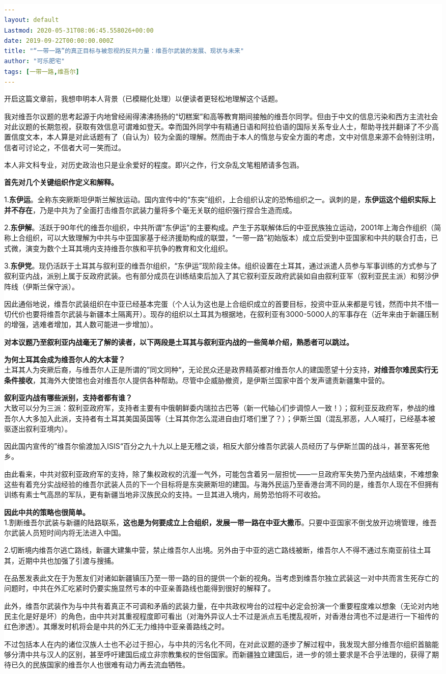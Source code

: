 ```yaml
---
layout: default
Lastmod: 2020-05-31T08:06:45.558026+00:00
date: 2019-09-22T00:00:00.000Z
title: "“一带一路”的真正目标与被忽视的反共力量：维吾尔武装的发展、现状与未来"
author: "可乐肥宅"
tags: [一带一路,维吾尔]
---
```


开启这篇文章前，我想申明本人背景（已模糊化处理）以便读者更轻松地理解这个话题。  
  
我对维吾尔议题的思考起源于内地曾经闹得沸沸扬扬的“切糕案”和高等教育期间接触的维吾尔同学。但由于中文的信息污染和西方主流社会对此议题的长期忽视，获取有效信息可谓难如登天。幸而国外同学中有精通日语和阿拉伯语的国际关系专业人士，帮助寻找并翻译了不少高置信度文本，本人算是对此话题有了（自认为）较为全面的理解。然而由于本人的惰怠与安全方面的考虑，文中对信息来源不会特别注明，信者可讨论之，不信者大可一笑而过。  
  
本人非文科专业，对历史政治也只是业余爱好的程度。即兴之作，行文杂乱文笔粗陋请多包涵。  
  
**首先对几个关键组织作定义和解释。**  
  
1.**东伊运**。全称东突厥斯坦伊斯兰解放运动。国内宣传中的“东突”组织，上合组织认定的恐怖组织之一。讽刺的是，**东伊运这个组织实际上并不存在**，乃是中共为了全面打击维吾尔武装力量将多个毫无关联的组织强行捏合生造而成。  
  
2.**东伊解**。活跃于90年代的维吾尔组织，中共所谓“东伊运”的主要构成。产生于苏联解体后的中亚民族独立运动，2001年上海合作组织（简称上合组织，可以大致理解为中共与中亚国家基于经济援助构成的联盟，“一带一路”初始版本）成立后受到中亚国家和中共的联合打击，已式微，演变为数个土耳其境内支持维吾尔族和平抗争的教育和文化组织。  
  
3.**东伊党**。现仍活跃于土耳其与叙利亚的维吾尔组织，“东伊运”现阶段主体。组织设置在土耳其，通过派遣人员参与军事训练的方式参与了叙利亚内战，派别上属于反政府武装。也有部分成员在训练结束后加入了其它叙利亚反政府武装如自由叙利亚军（叙利亚民主派）和努沙伊阵线（伊斯兰保守派）。  
  
因此通俗地说，维吾尔武装组织在中亚已经基本完蛋（个人认为这也是上合组织成立的首要目标，投资中亚从来都是亏钱，然而中共不惜一切代价也要将维吾尔武装与新疆本土隔离开）。现存的组织以土耳其为根据地，在叙利亚有3000-5000人的军事存在（近年来由于新疆压制的增强，逃难者增加，其人数可能进一步增加）。  
  
**对本议题乃至叙利亚内战毫无了解的读者，以下两段是土耳其与叙利亚内战的一些简单介绍，熟悉者可以跳过。**  
  
**为何土耳其会成为维吾尔人的大本营？**  
土耳其人为突厥后裔，与维吾尔人正是所谓的”同文同种“，无论民众还是政界精英都对维吾尔人的建国愿望十分支持，**对维吾尔难民实行无条件接收**，其海外大使馆也会对维吾尔人提供各种帮助。尽管中企威胁撤资，是伊斯兰国家中首个发声谴责新疆集中营的。  
  
**叙利亚内战有哪些派别，支持者都有谁？**  
大致可以分为三派：叙利亚政府军，支持者主要有中俄朝鲜委内瑞拉古巴等（新一代轴心们步调惊人一致！）；叙利亚反政府军，参战的维吾尔人大多加入此派，支持者有土耳其美国英国等（土耳其你怎么混进自由灯塔们里了？）；伊斯兰国（混乱邪恶，人人喊打，已经基本被驱逐出叙利亚境内）。  
  
因此国内宣传的”维吾尔偷渡加入ISIS“百分之九十九以上是无稽之谈，相反大部分维吾尔武装人员经历了与伊斯兰国的战斗，甚至客死他乡。  
  
由此看来，中共对叙利亚政府军的支持，除了集权政权的沆瀣一气外，可能包含着另一层担忧——一旦政府军失势乃至内战结束，不难想象这些有着充分实战经验的维吾尔武装人员的下一个目标将是东突厥斯坦的建国。与海外民运乃至香港台湾不同的是，维吾尔人现在不但拥有训练有素士气高昂的军队，更有新疆当地非汉族民众的支持。一旦其进入境内，局势恐怕将不可收拾。  
  
**因此中共的策略也很简单。**  
1.割断维吾尔武装与新疆的陆路联系，**这也是为何要成立上合组织，发展一带一路在中亚大撒币**。只要中亚国家不倒戈放开边境管理，维吾尔武装人员短时间内将无法进入中国。  
  
2.切断境内维吾尔逃亡路线，新疆大建集中营，禁止维吾尔人出境。另外由于中亚的逃亡路线被断，维吾尔人不得不通过东南亚前往土耳其，近期中共也加强了引渡与搜捕。  
  
在品葱发表此文在于为葱友们对诸如新疆镇压乃至一带一路的目的提供一个新的视角。当考虑到维吾尔独立武装这一对中共而言生死存亡的问题时，中共在外汇吃紧时仍要实施显然亏本的中亚亲善路线也能得到很好的解释了。  
  
此外，维吾尔武装作为与中共有着真正不可调和矛盾的武装力量，在中共政权垮台的过程中必定会扮演一个重要程度难以想象（无论对内地民主化是好是坏）的角色，由中共对其重视程度即可看出（对海外异议人士不过是派点五毛搅乱视听，对香港台湾也不过是进行一下祖传的红色渗透）。其爆发时机将会是中共的外汇无力维持中亚亲善路线之时。  
  
不过包括本人在内的诸位汉族人士也不必过于担心，与中共的污名化不同，在对此议题的逐步了解过程中，我发现大部分维吾尔组织首脑能够分清中共与汉人的区别，甚至呼吁建国后成立非宗教集权的世俗国家。而新疆独立建国后，进一步的领土要求是不合乎法理的，获得了期待已久的民族国家的维吾尔人也很难有动力再去流血牺牲。  
  